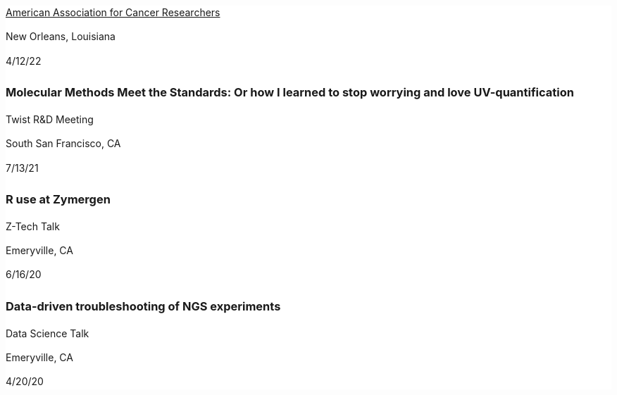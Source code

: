 [American Association for Cancer
Researchers](https://www.twistbioscience.com/resources/poster/twist-pan-cancer-synthetic-reference-materials-cell-free-dna-cfdna-assay)

New Orleans, Louisiana

4/12/22

### Molecular Methods Meet the Standards: Or how I learned to stop worrying and love UV-quantification

Twist R&D Meeting

South San Francisco, CA

7/13/21

### R use at Zymergen

Z-Tech Talk

Emeryville, CA

6/16/20

### Data-driven troubleshooting of NGS experiments

Data Science Talk

Emeryville, CA

4/20/20














